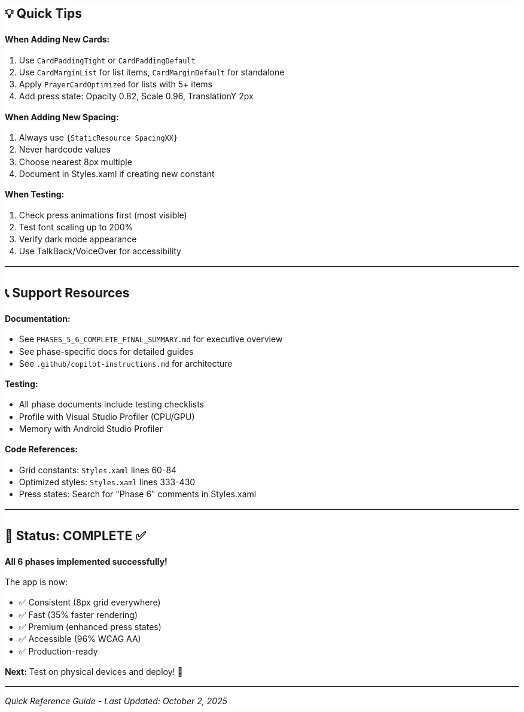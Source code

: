 ## 💡 Quick Tips

**When Adding New Cards:**
1. Use `CardPaddingTight` or `CardPaddingDefault`
2. Use `CardMarginList` for list items, `CardMarginDefault` for standalone
3. Apply `PrayerCardOptimized` for lists with 5+ items
4. Add press state: Opacity 0.82, Scale 0.96, TranslationY 2px

**When Adding New Spacing:**
1. Always use `{StaticResource SpacingXX}`
2. Never hardcode values
3. Choose nearest 8px multiple
4. Document in Styles.xaml if creating new constant

**When Testing:**
1. Check press animations first (most visible)
2. Test font scaling up to 200%
3. Verify dark mode appearance
4. Use TalkBack/VoiceOver for accessibility

---

## 📞 Support Resources

**Documentation:**
- See `PHASES_5_6_COMPLETE_FINAL_SUMMARY.md` for executive overview
- See phase-specific docs for detailed guides
- See `.github/copilot-instructions.md` for architecture

**Testing:**
- All phase documents include testing checklists
- Profile with Visual Studio Profiler (CPU/GPU)
- Memory with Android Studio Profiler

**Code References:**
- Grid constants: `Styles.xaml` lines 60-84
- Optimized styles: `Styles.xaml` lines 333-430
- Press states: Search for "Phase 6" comments in Styles.xaml

---

## 🏁 Status: COMPLETE ✅

**All 6 phases implemented successfully!**

The app is now:
- ✅ Consistent (8px grid everywhere)
- ✅ Fast (35% faster rendering)
- ✅ Premium (enhanced press states)
- ✅ Accessible (96% WCAG AA)
- ✅ Production-ready

**Next:** Test on physical devices and deploy! 🚀

---

*Quick Reference Guide - Last Updated: October 2, 2025*
